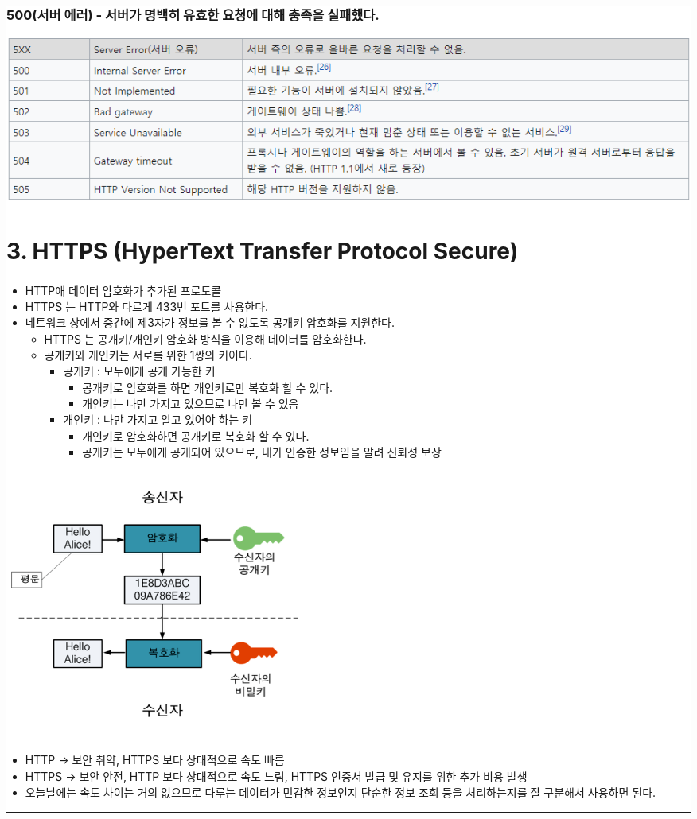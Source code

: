### 500(서버 에러) - 서버가 명백히 유효한 요청에 대해 충족을 실패했다.

![Untitled10](001-image/Untitled10.png)

# 3. HTTPS (HyperText Transfer Protocol Secure)

- HTTP애 데이터 암호화가 추가된 프로토콜
- HTTPS 는 HTTP와 다르게 433번 포트를 사용한다.
- 네트워크 상에서 중간에 제3자가 정보를 볼 수 없도록 공개키 암호화를 지원한다.
  - HTTPS 는 공개키/개인키 암호화 방식을 이용해 데이터를 암호화한다.
  - 공개키와 개인키는 서로를 위한 1쌍의 키이다.
    - 공개키 : 모두에게 공개 가능한 키
      - 공개키로 암호화를 하면 개인키로만 복호화 할 수 있다.
      - 개인키는 나만 가지고 있으므로 나만 볼 수 있음
    - 개인키 : 나만 가지고 알고 있어야 하는 키
      - 개인키로 암호화하면 공개키로 복호화 할 수 있다.
      - 공개키는 모두에게 공개되어 있으므로, 내가 인증한 정보임을 알려 신뢰성 보장

![Untitled11](001-image/Untitled11.png)

- HTTP → 보안 취약, HTTPS 보다 상대적으로 속도 빠름
- HTTPS → 보안 안전, HTTP 보다 상대적으로 속도 느림, HTTPS 인증서 발급 및 유지를 위한 추가 비용 발생
- 오늘날에는 속도 차이는 거의 없으므로 다루는 데이터가 민감한 정보인지 단순한 정보 조회 등을 처리하는지를 잘 구분해서 사용하면 된다.

---